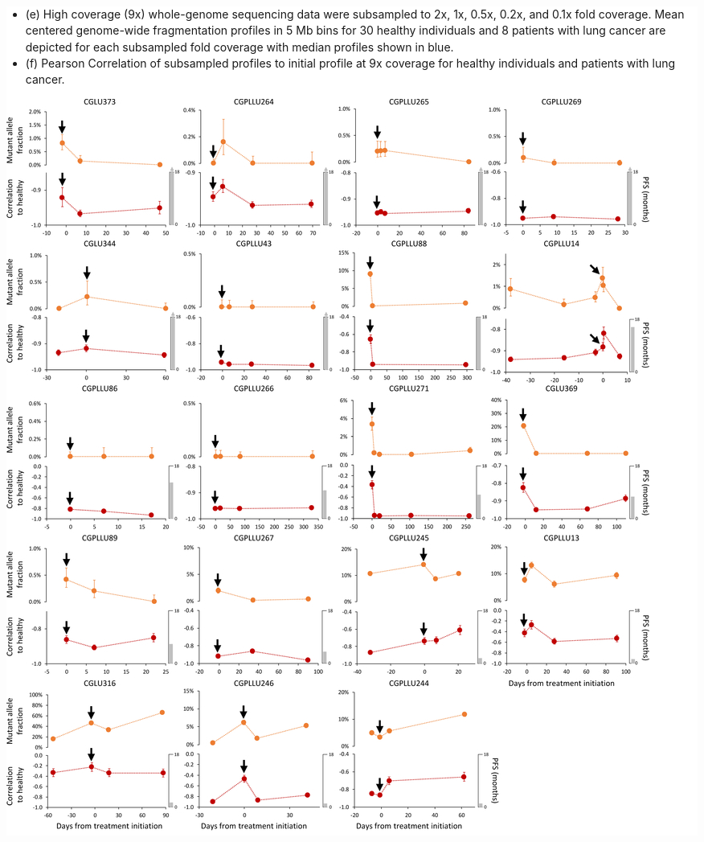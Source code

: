 - (e) High coverage (9x) whole-genome sequencing data were subsampled to 2x, 1x, 0.5x, 0.2x, and 0.1x fold coverage. Mean centered genome-wide fragmentation profiles in 5 Mb bins for 30 healthy individuals and 8 patients with lung cancer are depicted for each subsampled fold coverage with median profiles shown in blue.
- (f) Pearson Correlation of subsampled profiles to initial profile at 9x coverage for healthy individuals and patients with lung cancer.

![ed_fig-04](images/ed_fig-04.jpg)  